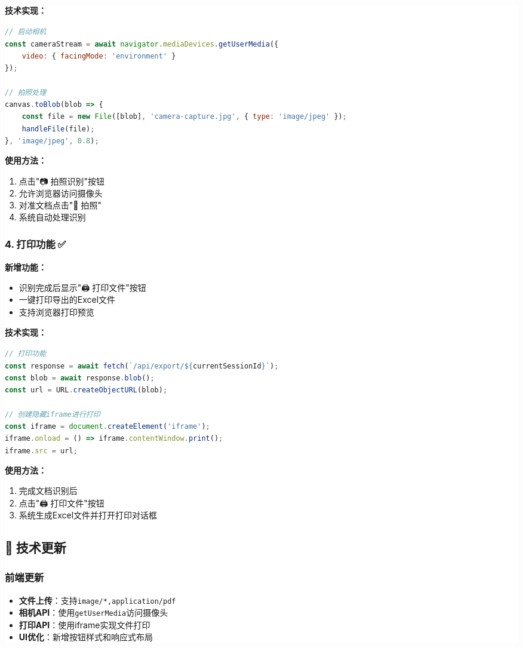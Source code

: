 **技术实现：**
```javascript
// 启动相机
const cameraStream = await navigator.mediaDevices.getUserMedia({ 
    video: { facingMode: 'environment' } 
});

// 拍照处理
canvas.toBlob(blob => {
    const file = new File([blob], 'camera-capture.jpg', { type: 'image/jpeg' });
    handleFile(file);
}, 'image/jpeg', 0.8);
```

**使用方法：**
1. 点击"📷 拍照识别"按钮
2. 允许浏览器访问摄像头
3. 对准文档点击"📸 拍照"
4. 系统自动处理识别

### 4. 打印功能 ✅

**新增功能：**
- 识别完成后显示"🖨️ 打印文件"按钮
- 一键打印导出的Excel文件
- 支持浏览器打印预览

**技术实现：**
```javascript
// 打印功能
const response = await fetch(`/api/export/${currentSessionId}`);
const blob = await response.blob();
const url = URL.createObjectURL(blob);

// 创建隐藏iframe进行打印
const iframe = document.createElement('iframe');
iframe.onload = () => iframe.contentWindow.print();
iframe.src = url;
```

**使用方法：**
1. 完成文档识别后
2. 点击"🖨️ 打印文件"按钮
3. 系统生成Excel文件并打开打印对话框

## 🔧 技术更新

### 前端更新
- **文件上传**：支持`image/*,application/pdf`
- **相机API**：使用`getUserMedia`访问摄像头
- **打印API**：使用iframe实现文件打印
- **UI优化**：新增按钮样式和响应式布局
